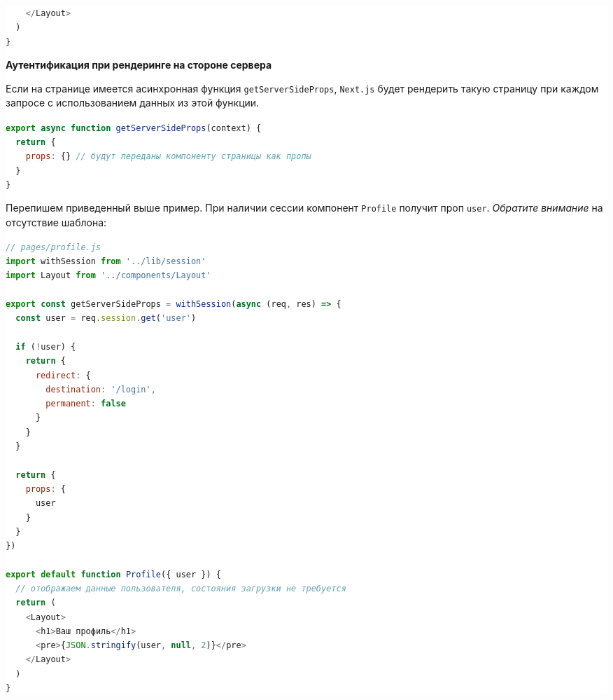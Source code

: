 ```js
    </Layout>
  )
}
```

__Аутентификация при рендеринге на стороне сервера__

Если на странице имеется асинхронная функция `getServerSideProps`, `Next.js` будет рендерить такую страницу при каждом запросе с использованием данных из этой функции.

```js
export async function getServerSideProps(context) {
  return {
    props: {} // будут переданы компоненту страницы как пропы
  }
}
```

Перепишем приведенный выше пример. При наличии сессии компонент `Profile` получит проп `user`. _Обратите внимание_ на отсутствие шаблона:

```js
// pages/profile.js
import withSession from '../lib/session'
import Layout from '../components/Layout'

export const getServerSideProps = withSession(async (req, res) => {
  const user = req.session.get('user')

  if (!user) {
    return {
      redirect: {
        destination: '/login',
        permanent: false
      }
    }
  }

  return {
    props: {
      user
    }
  }
})

export default function Profile({ user }) {
  // отображаем данные пользователя, состояния загрузки не требуется
  return (
    <Layout>
      <h1>Ваш профиль</h1>
      <pre>{JSON.stringify(user, null, 2)}</pre>
    </Layout>
  )
}
```
